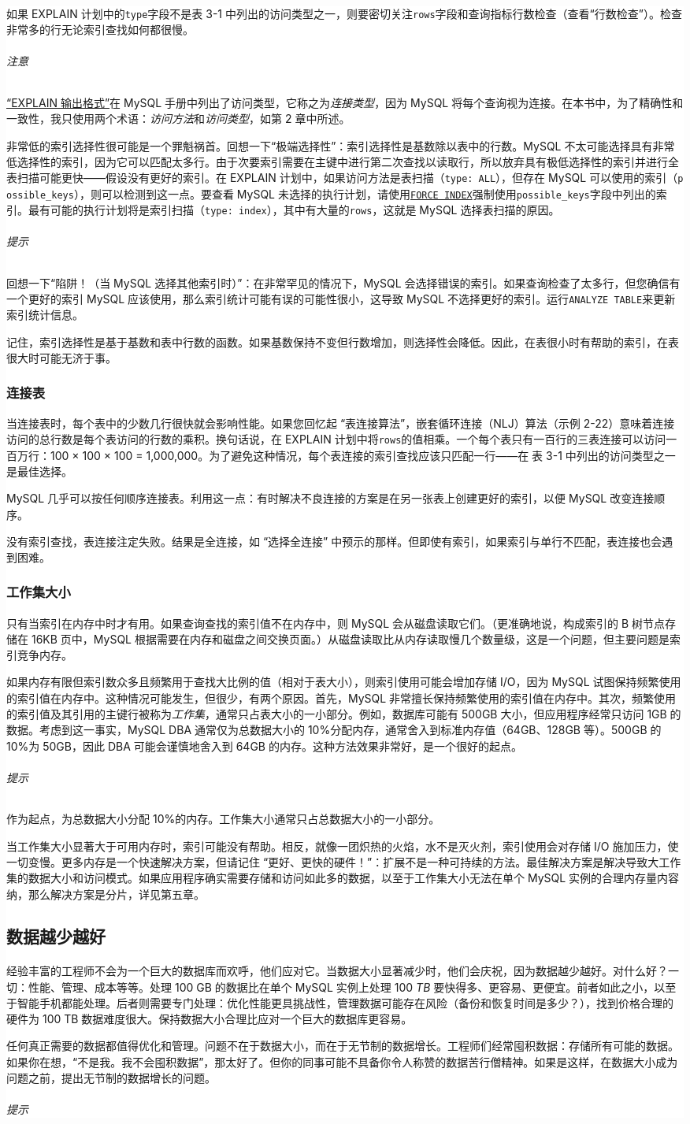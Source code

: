 如果 EXPLAIN 计划中的`type`字段不是表 3-1 中列出的访问类型之一，则要密切关注`rows`字段和查询指标行数检查（查看“行数检查”）。检查非常多的行无论索引查找如何都很慢。

###### 注意

[“EXPLAIN 输出格式”](https://oreil.ly/8dkRy)在 MySQL 手册中列出了访问类型，它称之为*连接类型*，因为 MySQL 将每个查询视为连接。在本书中，为了精确性和一致性，我只使用两个术语：*访问方法*和*访问类型*，如第 2 章中所述。

非常低的索引选择性很可能是一个罪魁祸首。回想一下“极端选择性”：索引选择性是基数除以表中的行数。MySQL 不太可能选择具有非常低选择性的索引，因为它可以匹配太多行。由于次要索引需要在主键中进行第二次查找以读取行，所以放弃具有极低选择性的索引并进行全表扫描可能更快——假设没有更好的索引。在 EXPLAIN 计划中，如果访问方法是表扫描（`type: ALL`），但存在 MySQL 可以使用的索引（`possible_keys`），则可以检测到这一点。要查看 MySQL 未选择的执行计划，请使用[`FORCE INDEX`](https://oreil.ly/nv1uy)强制使用`possible_keys`字段中列出的索引。最有可能的执行计划将是索引扫描（`type: index`），其中有大量的`rows`，这就是 MySQL 选择表扫描的原因。

###### 提示

回想一下“陷阱！（当 MySQL 选择其他索引时）”：在非常罕见的情况下，MySQL 会选择错误的索引。如果查询检查了太多行，但您确信有一个更好的索引 MySQL 应该使用，那么索引统计可能有误的可能性很小，这导致 MySQL 不选择更好的索引。运行`ANALYZE TABLE`来更新索引统计信息。

记住，索引选择性是基于基数和表中行数的函数。如果基数保持不变但行数增加，则选择性会降低。因此，在表很小时有帮助的索引，在表很大时可能无济于事。

### 连接表

当连接表时，每个表中的少数几行很快就会影响性能。如果您回忆起 “表连接算法”，嵌套循环连接（NLJ）算法（示例 2-22）意味着连接访问的总行数是每个表访问的行数的乘积。换句话说，在 EXPLAIN 计划中将`rows`的值相乘。一个每个表只有一百行的三表连接可以访问一百万行：100 × 100 × 100 = 1,000,000。为了避免这种情况，每个表连接的索引查找应该只匹配一行——在 表 3-1 中列出的访问类型之一是最佳选择。

MySQL 几乎可以按任何顺序连接表。利用这一点：有时解决不良连接的方案是在另一张表上创建更好的索引，以便 MySQL 改变连接顺序。

没有索引查找，表连接注定失败。结果是全连接，如 “选择全连接” 中预示的那样。但即使有索引，如果索引与单行不匹配，表连接也会遇到困难。

### 工作集大小

只有当索引在内存中时才有用。如果查询查找的索引值不在内存中，则 MySQL 会从磁盘读取它们。（更准确地说，构成索引的 B 树节点存储在 16KB 页中，MySQL 根据需要在内存和磁盘之间交换页面。）从磁盘读取比从内存读取慢几个数量级，这是一个问题，但主要问题是索引竞争内存。

如果内存有限但索引数众多且频繁用于查找大比例的值（相对于表大小），则索引使用可能会增加存储 I/O，因为 MySQL 试图保持频繁使用的索引值在内存中。这种情况可能发生，但很少，有两个原因。首先，MySQL 非常擅长保持频繁使用的索引值在内存中。其次，频繁使用的索引值及其引用的主键行被称为*工作集*，通常只占表大小的一小部分。例如，数据库可能有 500GB 大小，但应用程序经常只访问 1GB 的数据。考虑到这一事实，MySQL DBA 通常仅为总数据大小的 10%分配内存，通常舍入到标准内存值（64GB、128GB 等）。500GB 的 10%为 50GB，因此 DBA 可能会谨慎地舍入到 64GB 的内存。这种方法效果非常好，是一个很好的起点。

###### 提示

作为起点，为总数据大小分配 10%的内存。工作集大小通常只占总数据大小的一小部分。

当工作集大小显著大于可用内存时，索引可能没有帮助。相反，就像一团炽热的火焰，水不是灭火剂，索引使用会对存储 I/O 施加压力，使一切变慢。更多内存是一个快速解决方案，但请记住 “更好、更快的硬件！”：扩展不是一种可持续的方法。最佳解决方案是解决导致大工作集的数据大小和访问模式。如果应用程序确实需要存储和访问如此多的数据，以至于工作集大小无法在单个 MySQL 实例的合理内存量内容纳，那么解决方案是分片，详见第五章。

## 数据越少越好

经验丰富的工程师不会为一个巨大的数据库而欢呼，他们应对它。当数据大小显著减少时，他们会庆祝，因为数据越少越好。对什么好？一切：性能、管理、成本等等。处理 100 GB 的数据比在单个 MySQL 实例上处理 100 *TB* 要快得多、更容易、更便宜。前者如此之小，以至于智能手机都能处理。后者则需要专门处理：优化性能更具挑战性，管理数据可能存在风险（备份和恢复时间是多少？），找到价格合理的硬件为 100 TB 数据难度很大。保持数据大小合理比应对一个巨大的数据库更容易。

任何真正需要的数据都值得优化和管理。问题不在于数据大小，而在于无节制的数据增长。工程师们经常囤积数据：存储所有可能的数据。如果你在想，“不是我。我不会囤积数据”，那太好了。但你的同事可能不具备你令人称赞的数据苦行僧精神。如果是这样，在数据大小成为问题之前，提出无节制的数据增长的问题。

###### 提示
